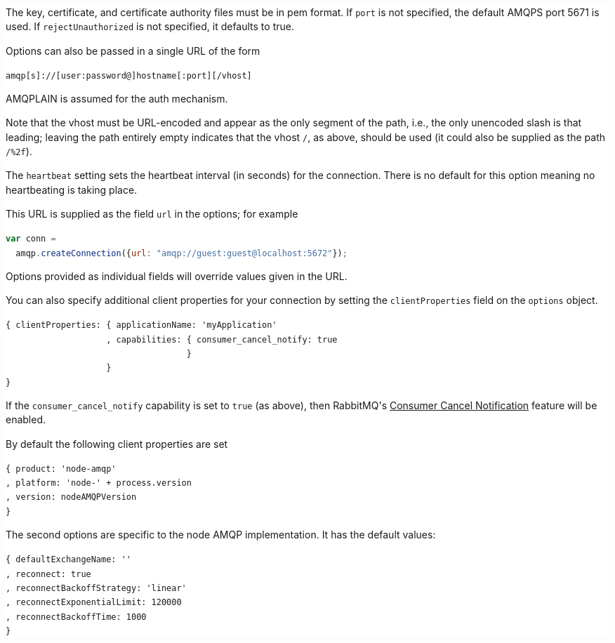 The key, certificate, and certificate authority files must be in pem format.
If `port` is not specified, the default AMQPS port 5671 is used.
If `rejectUnauthorized` is not specified, it defaults to true.

Options can also be passed in a single URL of the form

    amqp[s]://[user:password@]hostname[:port][/vhost]

AMQPLAIN is assumed for the auth mechanism.

Note that the vhost must be URL-encoded and appear as the only segment
of the path, i.e., the only unencoded slash is that leading; leaving
the path entirely empty indicates that the vhost `/`, as
above, should be used (it could also be supplied as the path `/%2f`).

The `heartbeat` setting sets the heartbeat interval (in seconds) for
the connection.  There is no default for this option meaning no
heartbeating is taking place.

This URL is supplied as the field `url` in the options; for example

```javascript
var conn =
  amqp.createConnection({url: "amqp://guest:guest@localhost:5672"});

```


Options provided as individual fields will override values given in
the URL.


You can also specify additional client properties for your connection
by setting the `clientProperties` field on the `options` object.

    { clientProperties: { applicationName: 'myApplication'
                        , capabilities: { consumer_cancel_notify: true
                                        }
                        }
    }

If the `consumer_cancel_notify` capability is set to `true` (as above), then
RabbitMQ's [Consumer Cancel Notification](http://www.rabbitmq.com/consumer-cancel.html)
feature will be enabled.

By default the following client properties are set

    { product: 'node-amqp'
    , platform: 'node-' + process.version
    , version: nodeAMQPVersion
    }


The second options are specific to the node AMQP implementation. It has
the default values:

    { defaultExchangeName: ''
    , reconnect: true
    , reconnectBackoffStrategy: 'linear'
    , reconnectExponentialLimit: 120000
    , reconnectBackoffTime: 1000
    }
